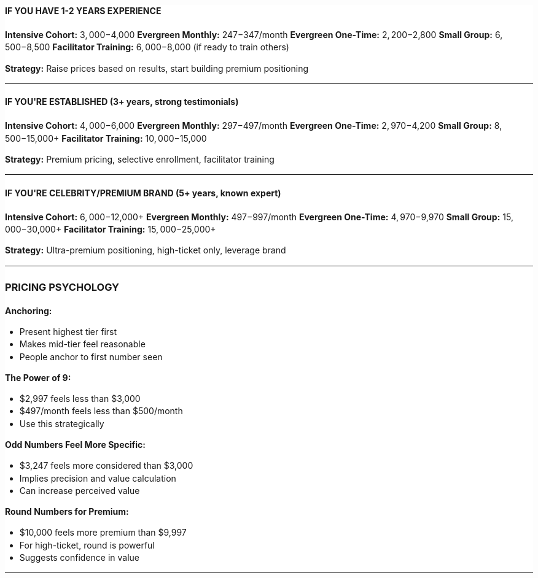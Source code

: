 #### IF YOU HAVE 1-2 YEARS EXPERIENCE

**Intensive Cohort:** $3,000-$4,000
**Evergreen Monthly:** $247-$347/month
**Evergreen One-Time:** $2,200-$2,800
**Small Group:** $6,500-$8,500
**Facilitator Training:** $6,000-$8,000 (if ready to train others)

**Strategy:** Raise prices based on results, start building premium positioning

---

#### IF YOU'RE ESTABLISHED (3+ years, strong testimonials)

**Intensive Cohort:** $4,000-$6,000
**Evergreen Monthly:** $297-$497/month
**Evergreen One-Time:** $2,970-$4,200
**Small Group:** $8,500-$15,000+
**Facilitator Training:** $10,000-$15,000

**Strategy:** Premium pricing, selective enrollment, facilitator training

---

#### IF YOU'RE CELEBRITY/PREMIUM BRAND (5+ years, known expert)

**Intensive Cohort:** $6,000-$12,000+
**Evergreen Monthly:** $497-$997/month
**Evergreen One-Time:** $4,970-$9,970
**Small Group:** $15,000-$30,000+
**Facilitator Training:** $15,000-$25,000+

**Strategy:** Ultra-premium positioning, high-ticket only, leverage brand

---

### PRICING PSYCHOLOGY

**Anchoring:**
- Present highest tier first
- Makes mid-tier feel reasonable
- People anchor to first number seen

**The Power of 9:**
- $2,997 feels less than $3,000
- $497/month feels less than $500/month
- Use this strategically

**Odd Numbers Feel More Specific:**
- $3,247 feels more considered than $3,000
- Implies precision and value calculation
- Can increase perceived value

**Round Numbers for Premium:**
- $10,000 feels more premium than $9,997
- For high-ticket, round is powerful
- Suggests confidence in value

---